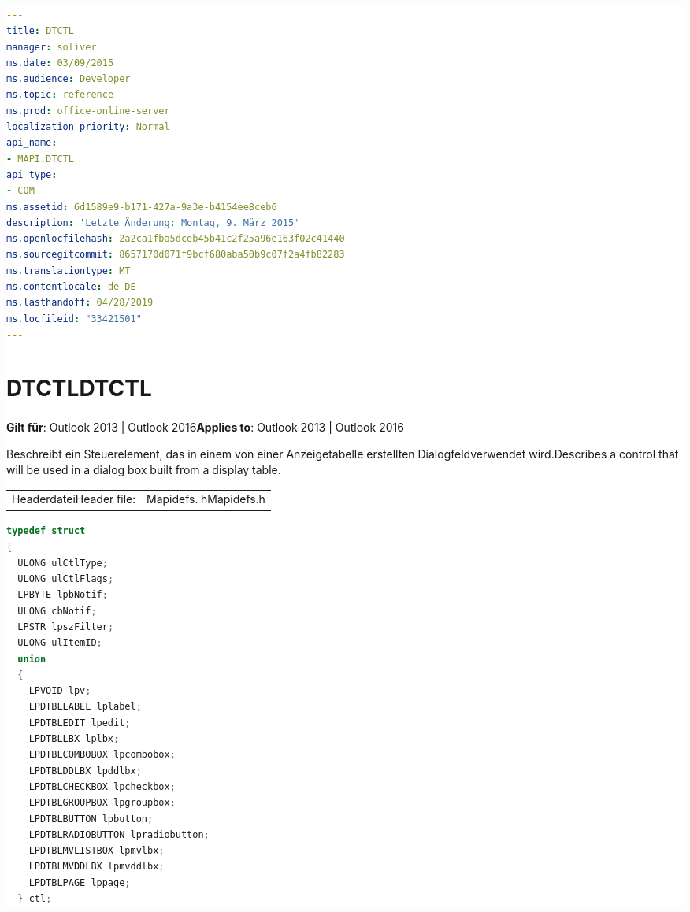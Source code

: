 ```yaml
---
title: DTCTL
manager: soliver
ms.date: 03/09/2015
ms.audience: Developer
ms.topic: reference
ms.prod: office-online-server
localization_priority: Normal
api_name:
- MAPI.DTCTL
api_type:
- COM
ms.assetid: 6d1589e9-b171-427a-9a3e-b4154ee8ceb6
description: 'Letzte Änderung: Montag, 9. März 2015'
ms.openlocfilehash: 2a2ca1fba5dceb45b41c2f25a96e163f02c41440
ms.sourcegitcommit: 8657170d071f9bcf680aba50b9c07f2a4fb82283
ms.translationtype: MT
ms.contentlocale: de-DE
ms.lasthandoff: 04/28/2019
ms.locfileid: "33421501"
---
```

# <a name="dtctl"></a><span data-ttu-id="7b792-103">DTCTL</span><span class="sxs-lookup"><span data-stu-id="7b792-103">DTCTL</span></span>

<span data-ttu-id="7b792-104">**Gilt für**: Outlook 2013 | Outlook 2016</span><span class="sxs-lookup"><span data-stu-id="7b792-104">**Applies to**: Outlook 2013 | Outlook 2016</span></span> 
  
<span data-ttu-id="7b792-105">Beschreibt ein Steuerelement, das in einem von einer Anzeigetabelle erstellten Dialogfeldverwendet wird.</span><span class="sxs-lookup"><span data-stu-id="7b792-105">Describes a control that will be used in a dialog box built from a display table.</span></span> 
  
|||
|:-----|:-----|
|<span data-ttu-id="7b792-106">Headerdatei</span><span class="sxs-lookup"><span data-stu-id="7b792-106">Header file:</span></span>  <br/> |<span data-ttu-id="7b792-107">Mapidefs. h</span><span class="sxs-lookup"><span data-stu-id="7b792-107">Mapidefs.h</span></span>  <br/> |
   
```cpp
typedef struct
{
  ULONG ulCtlType;
  ULONG ulCtlFlags;
  LPBYTE lpbNotif;
  ULONG cbNotif;
  LPSTR lpszFilter;
  ULONG ulItemID;
  union
  {
    LPVOID lpv;
    LPDTBLLABEL lplabel;
    LPDTBLEDIT lpedit;
    LPDTBLLBX lplbx;
    LPDTBLCOMBOBOX lpcombobox;
    LPDTBLDDLBX lpddlbx;
    LPDTBLCHECKBOX lpcheckbox;
    LPDTBLGROUPBOX lpgroupbox;
    LPDTBLBUTTON lpbutton;
    LPDTBLRADIOBUTTON lpradiobutton;
    LPDTBLMVLISTBOX lpmvlbx;
    LPDTBLMVDDLBX lpmvddlbx;
    LPDTBLPAGE lppage;
  } ctl;
```